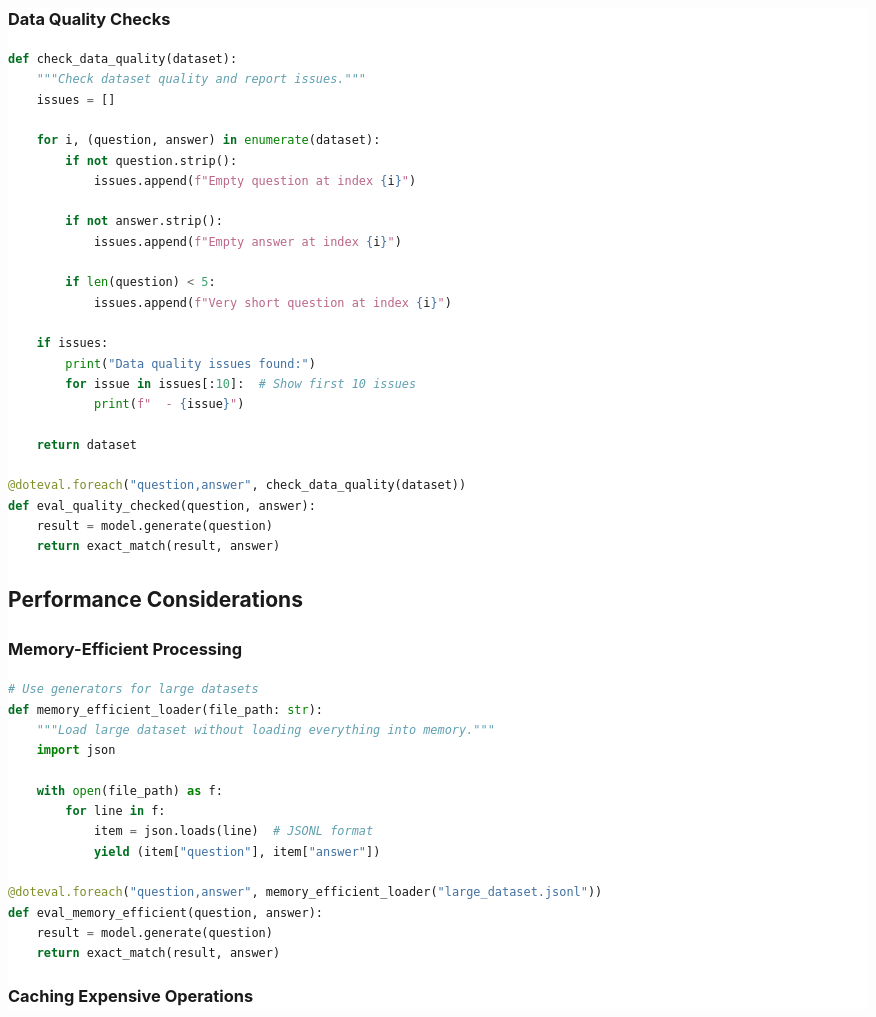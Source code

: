 ### Data Quality Checks

```python
def check_data_quality(dataset):
    """Check dataset quality and report issues."""
    issues = []

    for i, (question, answer) in enumerate(dataset):
        if not question.strip():
            issues.append(f"Empty question at index {i}")

        if not answer.strip():
            issues.append(f"Empty answer at index {i}")

        if len(question) < 5:
            issues.append(f"Very short question at index {i}")

    if issues:
        print("Data quality issues found:")
        for issue in issues[:10]:  # Show first 10 issues
            print(f"  - {issue}")

    return dataset

@doteval.foreach("question,answer", check_data_quality(dataset))
def eval_quality_checked(question, answer):
    result = model.generate(question)
    return exact_match(result, answer)
```

## Performance Considerations

### Memory-Efficient Processing

```python
# Use generators for large datasets
def memory_efficient_loader(file_path: str):
    """Load large dataset without loading everything into memory."""
    import json

    with open(file_path) as f:
        for line in f:
            item = json.loads(line)  # JSONL format
            yield (item["question"], item["answer"])

@doteval.foreach("question,answer", memory_efficient_loader("large_dataset.jsonl"))
def eval_memory_efficient(question, answer):
    result = model.generate(question)
    return exact_match(result, answer)
```

### Caching Expensive Operations
